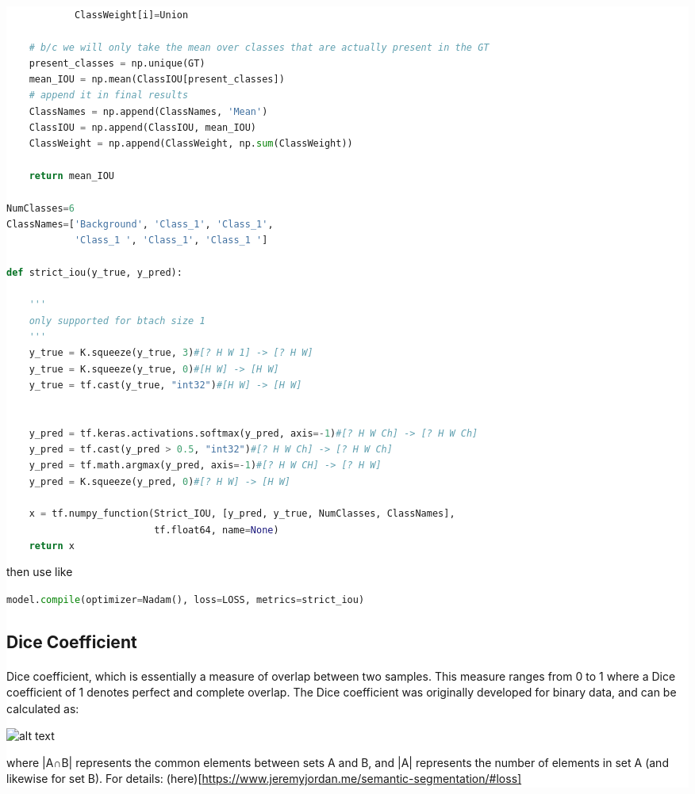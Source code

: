 ```python
            ClassWeight[i]=Union
            
    # b/c we will only take the mean over classes that are actually present in the GT
    present_classes = np.unique(GT) 
    mean_IOU = np.mean(ClassIOU[present_classes])
    # append it in final results
    ClassNames = np.append(ClassNames, 'Mean')
    ClassIOU = np.append(ClassIOU, mean_IOU)
    ClassWeight = np.append(ClassWeight, np.sum(ClassWeight))
    
    return mean_IOU

NumClasses=6
ClassNames=['Background', 'Class_1', 'Class_1',
            'Class_1 ', 'Class_1', 'Class_1 ']

def strict_iou(y_true, y_pred):
    
    '''
    only supported for btach size 1
    '''
    y_true = K.squeeze(y_true, 3)#[? H W 1] -> [? H W]
    y_true = K.squeeze(y_true, 0)#[H W] -> [H W]
    y_true = tf.cast(y_true, "int32")#[H W] -> [H W]
    
    
    y_pred = tf.keras.activations.softmax(y_pred, axis=-1)#[? H W Ch] -> [? H W Ch]
    y_pred = tf.cast(y_pred > 0.5, "int32")#[? H W Ch] -> [? H W Ch]
    y_pred = tf.math.argmax(y_pred, axis=-1)#[? H W CH] -> [? H W]
    y_pred = K.squeeze(y_pred, 0)#[? H W] -> [H W]
    
    x = tf.numpy_function(Strict_IOU, [y_pred, y_true, NumClasses, ClassNames], 
                          tf.float64, name=None)
    return x
```
then use like
```python
model.compile(optimizer=Nadam(), loss=LOSS, metrics=strict_iou)
```
## <a name=dice-coeff>Dice Coefficient</a>

Dice coefficient, which is essentially a measure of overlap between two samples. This measure ranges from 0 to 1 where a Dice coefficient of 1 denotes perfect and complete overlap. The Dice coefficient was originally developed for binary data, and can be calculated as:

![alt text](https://github.com/Mr-TalhaIlyas/Machine-Learning-Metrics-Package-Tensorflow-PyTorch-Keras/blob/main/screens/img20.png)


where |A∩B| represents the common elements between sets A and B, and |A| represents the number of elements in set A (and likewise for set B).
For details: (here)[https://www.jeremyjordan.me/semantic-segmentation/#loss]
